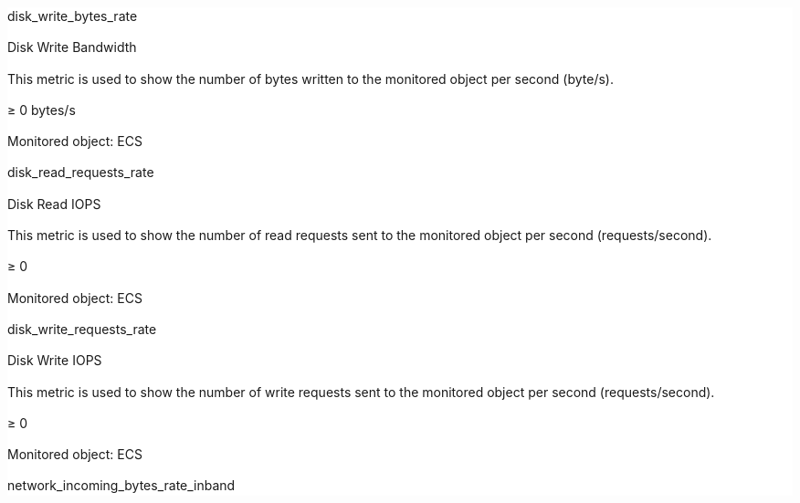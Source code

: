 <tr id="row65668128112133"><td class="cellrowborder" valign="top" width="15.150000000000002%" headers="mcps1.1.6.1.1 "><p id="p17518185112133"><a name="p17518185112133"></a><a name="p17518185112133"></a>disk_write_bytes_rate</p>
</td>
<td class="cellrowborder" valign="top" width="16.020000000000003%" headers="mcps1.1.6.1.2 "><p id="p18939164514497"><a name="p18939164514497"></a><a name="p18939164514497"></a>Disk Write Bandwidth</p>
</td>
<td class="cellrowborder" valign="top" width="25.420000000000005%" headers="mcps1.1.6.1.3 "><p id="p46440320112133"><a name="p46440320112133"></a><a name="p46440320112133"></a>This metric is used to show the number of bytes written to the monitored object per second (byte/s).</p>
</td>
<td class="cellrowborder" valign="top" width="18.980000000000004%" headers="mcps1.1.6.1.4 "><p id="p66041352112133"><a name="p66041352112133"></a><a name="p66041352112133"></a>≥ 0 bytes/s</p>
</td>
<td class="cellrowborder" valign="top" width="24.430000000000003%" headers="mcps1.1.6.1.5 "><p id="p47749284112133"><a name="p47749284112133"></a><a name="p47749284112133"></a>Monitored object: ECS</p>
</td>
</tr>
<tr id="row42486756112133"><td class="cellrowborder" valign="top" width="15.150000000000002%" headers="mcps1.1.6.1.1 "><p id="p18875184112133"><a name="p18875184112133"></a><a name="p18875184112133"></a>disk_read_requests_rate</p>
</td>
<td class="cellrowborder" valign="top" width="16.020000000000003%" headers="mcps1.1.6.1.2 "><p id="p59508458491"><a name="p59508458491"></a><a name="p59508458491"></a>Disk Read IOPS</p>
</td>
<td class="cellrowborder" valign="top" width="25.420000000000005%" headers="mcps1.1.6.1.3 "><p id="p2615947105641"><a name="p2615947105641"></a><a name="p2615947105641"></a>This metric is used to show the number of read requests sent to the monitored object per second (requests/second).</p>
</td>
<td class="cellrowborder" valign="top" width="18.980000000000004%" headers="mcps1.1.6.1.4 "><p id="p8134307112133"><a name="p8134307112133"></a><a name="p8134307112133"></a>≥ 0</p>
</td>
<td class="cellrowborder" valign="top" width="24.430000000000003%" headers="mcps1.1.6.1.5 "><p id="p54899139112133"><a name="p54899139112133"></a><a name="p54899139112133"></a>Monitored object: ECS</p>
</td>
</tr>
<tr id="row17645255112133"><td class="cellrowborder" valign="top" width="15.150000000000002%" headers="mcps1.1.6.1.1 "><p id="p19979544112133"><a name="p19979544112133"></a><a name="p19979544112133"></a>disk_write_requests_rate</p>
</td>
<td class="cellrowborder" valign="top" width="16.020000000000003%" headers="mcps1.1.6.1.2 "><p id="p11969114513496"><a name="p11969114513496"></a><a name="p11969114513496"></a>Disk Write IOPS</p>
</td>
<td class="cellrowborder" valign="top" width="25.420000000000005%" headers="mcps1.1.6.1.3 "><p id="p22177214112133"><a name="p22177214112133"></a><a name="p22177214112133"></a>This metric is used to show the number of write requests sent to the monitored object per second (requests/second).</p>
</td>
<td class="cellrowborder" valign="top" width="18.980000000000004%" headers="mcps1.1.6.1.4 "><p id="p21229150112133"><a name="p21229150112133"></a><a name="p21229150112133"></a>≥ 0</p>
</td>
<td class="cellrowborder" valign="top" width="24.430000000000003%" headers="mcps1.1.6.1.5 "><p id="p41839618112133"><a name="p41839618112133"></a><a name="p41839618112133"></a>Monitored object: ECS</p>
</td>
</tr>
<tr id="row33565898112133"><td class="cellrowborder" valign="top" width="15.150000000000002%" headers="mcps1.1.6.1.1 "><p id="p34483231112133"><a name="p34483231112133"></a><a name="p34483231112133"></a>network_incoming_bytes_rate_inband</p>
</td>